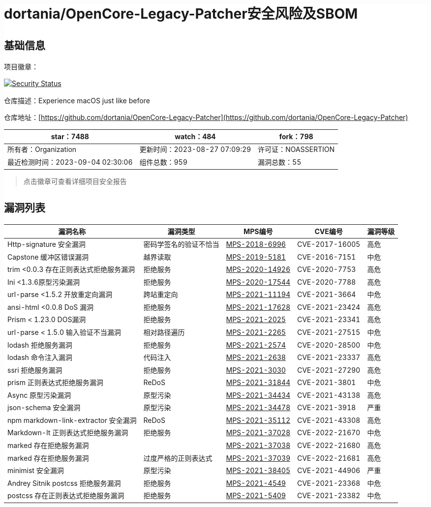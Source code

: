 # dortania/OpenCore-Legacy-Patcher安全风险及SBOM

## 基础信息

项目徽章：

[![Security Status](https://www.murphysec.com/platform3/v31/badge/1698399932365012992.svg)](https://www.murphysec.com/console/report/1698038666194714624/1698399932365012992)

仓库描述：Experience macOS just like before

仓库地址：[https://github.com/dortania/OpenCore-Legacy-Patcher](https://github.com/dortania/OpenCore-Legacy-Patcher)

| star：7488 | watch：484 | fork：798 |
| ----------- | -------------- | ------------ |
| 所有者：Organization | 更新时间：2023-08-27 07:09:29 | 许可证：NOASSERTION |
| 最近检测时间：2023-09-04 02:30:06 | 组件总数：959 | 漏洞总数：55 |

> 点击徽章可查看详细项目安全报告



## 漏洞列表

| 漏洞名称 | 漏洞类型 | MPS编号 | CVE编号 | 漏洞等级 |
| ------- | ------ | ------- | ------ | ----- |
|Http-signature 安全漏洞|密码学签名的验证不恰当|[MPS-2018-6996](https://www.oscs1024.com/hd/MPS-2018-6996)|CVE-2017-16005|高危|
|Capstone 缓冲区错误漏洞|越界读取|[MPS-2019-5181](https://www.oscs1024.com/hd/MPS-2019-5181)|CVE-2016-7151|中危|
|trim <0.0.3 存在正则表达式拒绝服务漏洞|拒绝服务|[MPS-2020-14926](https://www.oscs1024.com/hd/MPS-2020-14926)|CVE-2020-7753|高危|
|Ini <1.3.6原型污染漏洞|拒绝服务|[MPS-2020-17544](https://www.oscs1024.com/hd/MPS-2020-17544)|CVE-2020-7788|高危|
|url-parse <1.5.2 开放重定向漏洞|跨站重定向|[MPS-2021-11194](https://www.oscs1024.com/hd/MPS-2021-11194)|CVE-2021-3664|中危|
|ansi-html <0.0.8 DoS 漏洞|拒绝服务|[MPS-2021-17628](https://www.oscs1024.com/hd/MPS-2021-17628)|CVE-2021-23424|高危|
|Prism < 1.23.0 DOS漏洞|拒绝服务|[MPS-2021-2025](https://www.oscs1024.com/hd/MPS-2021-2025)|CVE-2021-23341|高危|
|url-parse  < 1.5.0 输入验证不当漏洞|相对路径遍历|[MPS-2021-2265](https://www.oscs1024.com/hd/MPS-2021-2265)|CVE-2021-27515|中危|
|lodash 拒绝服务漏洞|拒绝服务|[MPS-2021-2574](https://www.oscs1024.com/hd/MPS-2021-2574)|CVE-2020-28500|中危|
|lodash 命令注入漏洞|代码注入|[MPS-2021-2638](https://www.oscs1024.com/hd/MPS-2021-2638)|CVE-2021-23337|高危|
|ssri 拒绝服务漏洞|拒绝服务|[MPS-2021-3030](https://www.oscs1024.com/hd/MPS-2021-3030)|CVE-2021-27290|高危|
|prism 正则表达式拒绝服务漏洞|ReDoS|[MPS-2021-31844](https://www.oscs1024.com/hd/MPS-2021-31844)|CVE-2021-3801|中危|
|Async 原型污染漏洞|原型污染|[MPS-2021-34434](https://www.oscs1024.com/hd/MPS-2021-34434)|CVE-2021-43138|高危|
|json-schema 安全漏洞|原型污染|[MPS-2021-34478](https://www.oscs1024.com/hd/MPS-2021-34478)|CVE-2021-3918|严重|
|npm markdown-link-extractor 安全漏洞|ReDoS|[MPS-2021-35112](https://www.oscs1024.com/hd/MPS-2021-35112)|CVE-2021-43308|高危|
|Markdown-It 正则表达式拒绝服务漏洞|拒绝服务|[MPS-2021-37028](https://www.oscs1024.com/hd/MPS-2021-37028)|CVE-2022-21670|中危|
|marked 存在拒绝服务漏洞||[MPS-2021-37038](https://www.oscs1024.com/hd/MPS-2021-37038)|CVE-2022-21680|高危|
|marked 存在拒绝服务漏洞|过度严格的正则表达式|[MPS-2021-37039](https://www.oscs1024.com/hd/MPS-2021-37039)|CVE-2022-21681|高危|
|minimist 安全漏洞|原型污染|[MPS-2021-38405](https://www.oscs1024.com/hd/MPS-2021-38405)|CVE-2021-44906|严重|
|Andrey Sitnik postcss 拒绝服务漏洞|拒绝服务|[MPS-2021-4549](https://www.oscs1024.com/hd/MPS-2021-4549)|CVE-2021-23368|中危|
|postcss 存在正则表达式拒绝服务漏洞|拒绝服务|[MPS-2021-5409](https://www.oscs1024.com/hd/MPS-2021-5409)|CVE-2021-23382|中危|